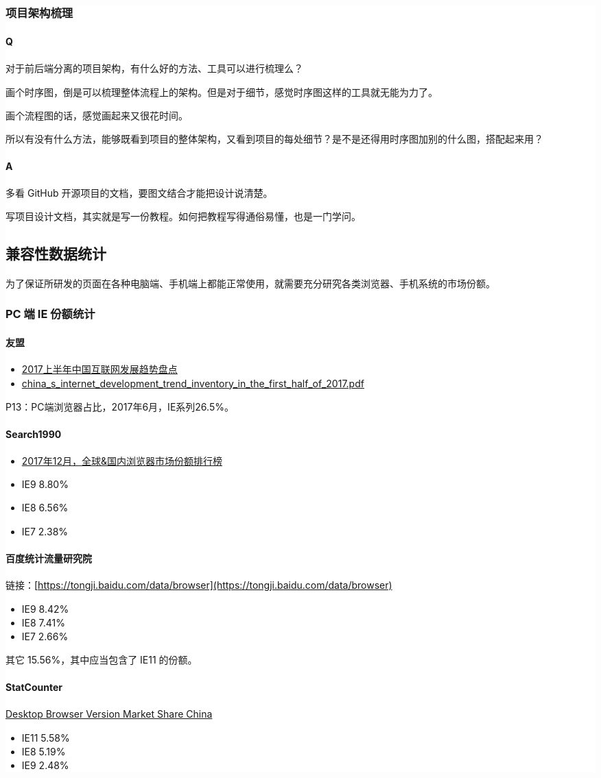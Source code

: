### 项目架构梳理

#### Q

对于前后端分离的项目架构，有什么好的方法、工具可以进行梳理么？

画个时序图，倒是可以梳理整体流程上的架构。但是对于细节，感觉时序图这样的工具就无能为力了。

画个流程图的话，感觉画起来又很花时间。

所以有没有什么方法，能够既看到项目的整体架构，又看到项目的每处细节？是不是还得用时序图加别的什么图，搭配起来用？

#### A

多看 GitHub 开源项目的文档，要图文结合才能把设计说清楚。

写项目设计文档，其实就是写一份教程。如何把教程写得通俗易懂，也是一门学问。

## 兼容性数据统计

为了保证所研发的页面在各种电脑端、手机端上都能正常使用，就需要充分研究各类浏览器、手机系统的市场份额。

### PC 端 IE 份额统计

#### 友盟

- [2017上半年中国互联网发展趋势盘点](http://www.umeng.com/reports.html)
- [china_s_internet_development_trend_inventory_in_the_first_half_of_2017.pdf](http://tip.umeng.com/uploads/data_report/china_s_internet_development_trend_inventory_in_the_first_half_of_2017.pdf)

P13：PC端浏览器占比，2017年6月，IE系列26.5%。

#### Search1990

- [2017年12月，全球&国内浏览器市场份额排行榜](http://www.search1990.com/other/201611200936.html)

- IE9 8.80%
- IE8 6.56%
- IE7 2.38%

#### 百度统计流量研究院

链接：[https://tongji.baidu.com/data/browser](https://tongji.baidu.com/data/browser)

- IE9 8.42%
- IE8 7.41%
- IE7 2.66%

其它 15.56%，其中应当包含了 IE11 的份额。

#### StatCounter

[Desktop Browser Version Market Share China](http://gs.statcounter.com/browser-version-market-share/desktop/china/#monthly-201612-201712-bar)

- IE11 5.58%
- IE8 5.19%
- IE9 2.48%
